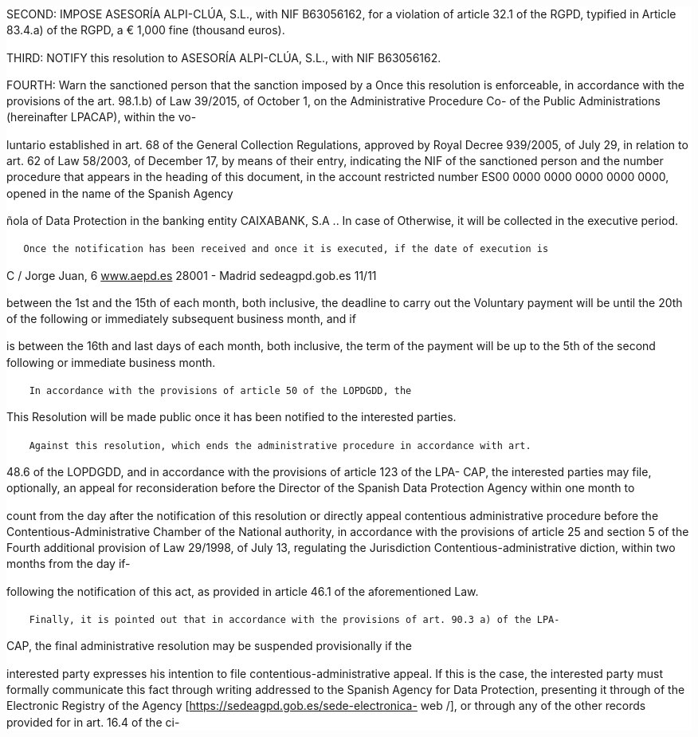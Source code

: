 SECOND: IMPOSE ASESORÍA ALPI-CLÚA, S.L., with NIF B63056162, for a
violation of article 32.1 of the RGPD, typified in Article 83.4.a) of the RGPD, a
€ 1,000 fine (thousand euros).

THIRD: NOTIFY this resolution to ASESORÍA ALPI-CLÚA, S.L., with
NIF B63056162.

FOURTH: Warn the sanctioned person that the sanction imposed by a
Once this resolution is enforceable, in accordance with the provisions of the
art. 98.1.b) of Law 39/2015, of October 1, on the Administrative Procedure Co-
of the Public Administrations (hereinafter LPACAP), within the vo-

luntario established in art. 68 of the General Collection Regulations, approved
by Royal Decree 939/2005, of July 29, in relation to art. 62 of Law 58/2003,
of December 17, by means of their entry, indicating the NIF of the sanctioned person and the number
procedure that appears in the heading of this document, in the account
restricted number ES00 0000 0000 0000 0000 0000, opened in the name of the Spanish Agency

ñola of Data Protection in the banking entity CAIXABANK, S.A .. In case of
Otherwise, it will be collected in the executive period.

       Once the notification has been received and once it is executed, if the date of execution is

C / Jorge Juan, 6 www.aepd.es
28001 - Madrid sedeagpd.gob.es 11/11

between the 1st and the 15th of each month, both inclusive, the deadline to carry out the
Voluntary payment will be until the 20th of the following or immediately subsequent business month, and if

is between the 16th and last days of each month, both inclusive, the term of the
payment will be up to the 5th of the second following or immediate business month.

        In accordance with the provisions of article 50 of the LOPDGDD, the
This Resolution will be made public once it has been notified to the interested parties.

        Against this resolution, which ends the administrative procedure in accordance with art.
48.6 of the LOPDGDD, and in accordance with the provisions of article 123 of the LPA-
CAP, the interested parties may file, optionally, an appeal for reconsideration before
the Director of the Spanish Data Protection Agency within one month to

count from the day after the notification of this resolution or directly appeal
contentious administrative procedure before the Contentious-Administrative Chamber of the
National authority, in accordance with the provisions of article 25 and section 5 of the
Fourth additional provision of Law 29/1998, of July 13, regulating the Jurisdiction
Contentious-administrative diction, within two months from the day if-

following the notification of this act, as provided in article 46.1 of the aforementioned
Law.

        Finally, it is pointed out that in accordance with the provisions of art. 90.3 a) of the LPA-
CAP, the final administrative resolution may be suspended provisionally if the

interested party expresses his intention to file contentious-administrative appeal.
If this is the case, the interested party must formally communicate this fact through
writing addressed to the Spanish Agency for Data Protection, presenting it through
of the Electronic Registry of the Agency \[https://sedeagpd.gob.es/sede-electronica-
web /\], or through any of the other records provided for in art. 16.4 of the ci-
